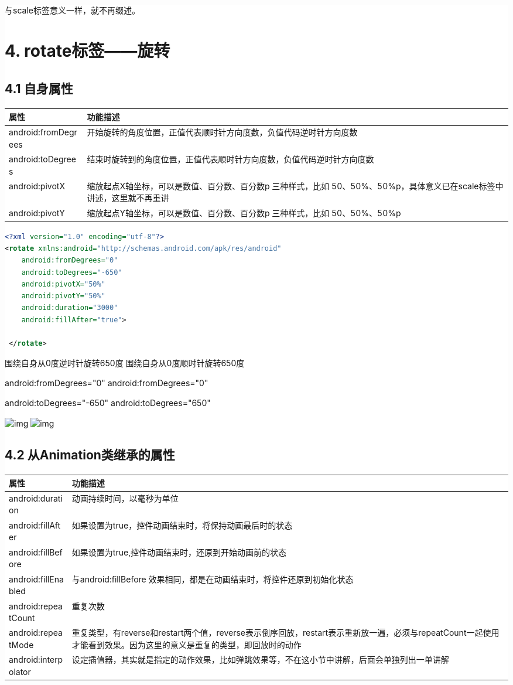 与scale标签意义一样，就不再缀述。

# 4. rotate标签——旋转

## 4.1 自身属性

| 属性                  | 功能描述                                     |
| :------------------ | :--------------------------------------- |
| android:fromDegrees | 开始旋转的角度位置，正值代表顺时针方向度数，负值代码逆时针方向度数        |
| android:toDegrees   | 结束时旋转到的角度位置，正值代表顺时针方向度数，负值代码逆时针方向度数      |
| android:pivotX      | 缩放起点X轴坐标，可以是数值、百分数、百分数p 三种样式，比如 50、50%、50%p，具体意义已在scale标签中讲述，这里就不再重讲 |
| android:pivotY      | 缩放起点Y轴坐标，可以是数值、百分数、百分数p 三种样式，比如 50、50%、50%p |

```xml
<?xml version="1.0" encoding="utf-8"?>  
<rotate xmlns:android="http://schemas.android.com/apk/res/android"  
    android:fromDegrees="0"  
    android:toDegrees="-650"  
    android:pivotX="50%"  
    android:pivotY="50%"  
    android:duration="3000"  
    android:fillAfter="true">  
      
 </rotate>  
```
围绕自身从0度逆时针旋转650度                            围绕自身从0度顺时针旋转650度

android:fromDegrees="0"                                       android:fromDegrees="0"

android:toDegrees="-650"                                      android:toDegrees="650"

![img](http://img.blog.csdn.net/20141012112615529)     ![img](http://img.blog.csdn.net/20141012112906724)

## 4.2 从Animation类继承的属性

| 属性                   | 功能描述                                     |
| :------------------- | :--------------------------------------- |
| android:duration     | 动画持续时间，以毫秒为单位                            |
| android:fillAfter    | 如果设置为true，控件动画结束时，将保持动画最后时的状态            |
| android:fillBefore   | 如果设置为true,控件动画结束时，还原到开始动画前的状态            |
| android:fillEnabled  | 与android:fillBefore 效果相同，都是在动画结束时，将控件还原到初始化状态 |
| android:repeatCount  | 重复次数                                     |
| android:repeatMode   | 重复类型，有reverse和restart两个值，reverse表示倒序回放，restart表示重新放一遍，必须与repeatCount一起使用才能看到效果。因为这里的意义是重复的类型，即回放时的动作 |
| android:interpolator | 设定插值器，其实就是指定的动作效果，比如弹跳效果等，不在这小节中讲解，后面会单独列出一单讲解 |
